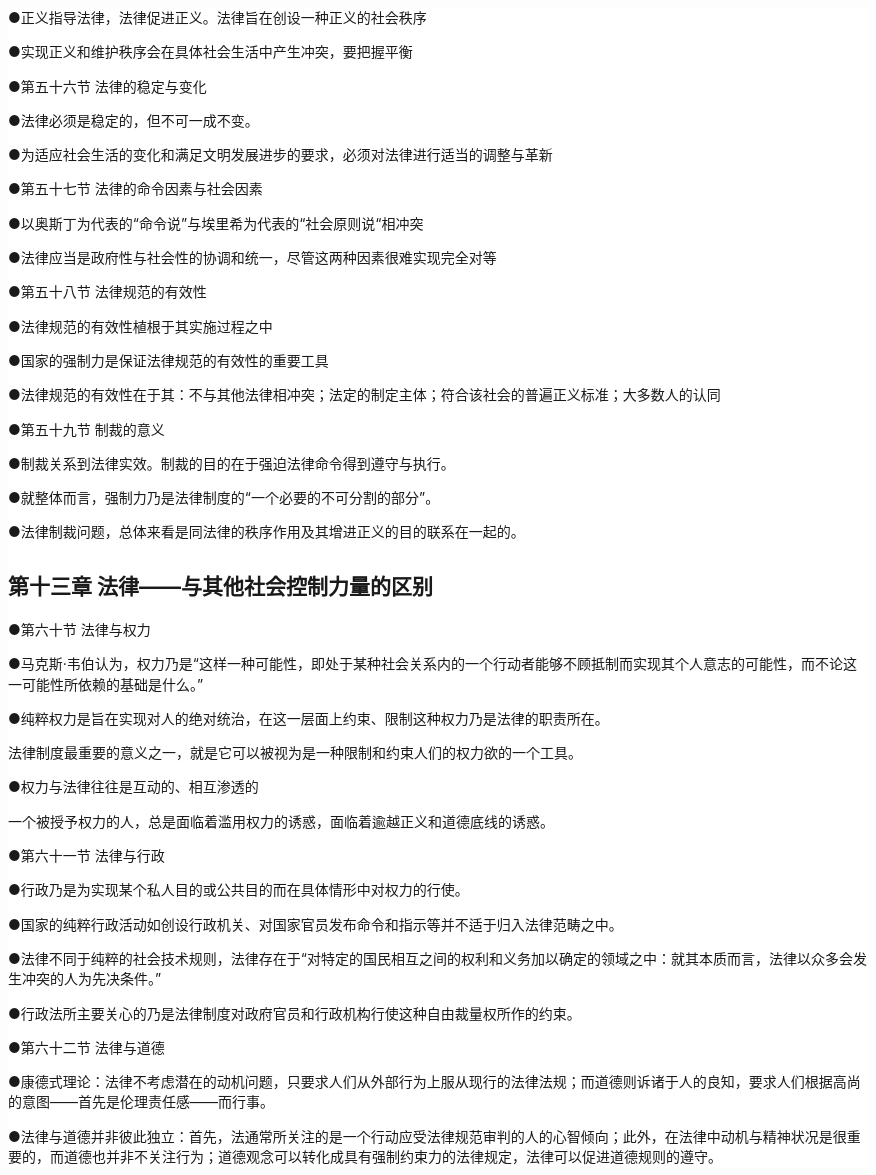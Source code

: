 ●正义指导法律，法律促进正义。法律旨在创设一种正义的社会秩序

●实现正义和维护秩序会在具体社会生活中产生冲突，要把握平衡

●第五十六节 法律的稳定与变化

●法律必须是稳定的，但不可一成不变。

●为适应社会生活的变化和满足文明发展进步的要求，必须对法律进行适当的调整与革新

●第五十七节 法律的命令因素与社会因素

●以奥斯丁为代表的“命令说”与埃里希为代表的“社会原则说“相冲突

●法律应当是政府性与社会性的协调和统一，尽管这两种因素很难实现完全对等

●第五十八节 法律规范的有效性

●法律规范的有效性植根于其实施过程之中

●国家的强制力是保证法律规范的有效性的重要工具

●法律规范的有效性在于其：不与其他法律相冲突；法定的制定主体；符合该社会的普遍正义标准；大多数人的认同

●第五十九节 制裁的意义

●制裁关系到法律实效。制裁的目的在于强迫法律命令得到遵守与执行。

●就整体而言，强制力乃是法律制度的“一个必要的不可分割的部分”。

●法律制裁问题，总体来看是同法律的秩序作用及其增进正义的目的联系在一起的。



## 第十三章 法律——与其他社会控制力量的区别

●第六十节 法律与权力

●马克斯·韦伯认为，权力乃是“这样一种可能性，即处于某种社会关系内的一个行动者能够不顾抵制而实现其个人意志的可能性，而不论这一可能性所依赖的基础是什么。”

●纯粹权力是旨在实现对人的绝对统治，在这一层面上约束、限制这种权力乃是法律的职责所在。

法律制度最重要的意义之一，就是它可以被视为是一种限制和约束人们的权力欲的一个工具。

●权力与法律往往是互动的、相互渗透的

一个被授予权力的人，总是面临着滥用权力的诱惑，面临着逾越正义和道德底线的诱惑。

●第六十一节 法律与行政

●行政乃是为实现某个私人目的或公共目的而在具体情形中对权力的行使。

●国家的纯粹行政活动如创设行政机关、对国家官员发布命令和指示等并不适于归入法律范畴之中。

●法律不同于纯粹的社会技术规则，法律存在于“对特定的国民相互之间的权利和义务加以确定的领域之中：就其本质而言，法律以众多会发生冲突的人为先决条件。”

●行政法所主要关心的乃是法律制度对政府官员和行政机构行使这种自由裁量权所作的约束。

●第六十二节 法律与道德

●康德式理论：法律不考虑潜在的动机问题，只要求人们从外部行为上服从现行的法律法规；而道德则诉诸于人的良知，要求人们根据高尚的意图——首先是伦理责任感——而行事。

●法律与道德并非彼此独立：首先，法通常所关注的是一个行动应受法律规范审判的人的心智倾向；此外，在法律中动机与精神状况是很重要的，而道德也并非不关注行为；道德观念可以转化成具有强制约束力的法律规定，法律可以促进道德规则的遵守。
